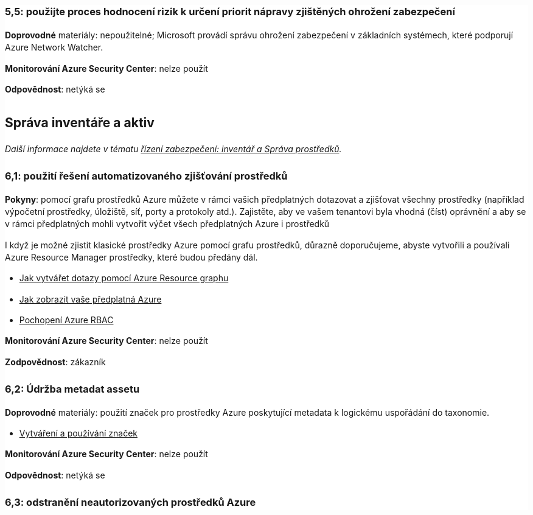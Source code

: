 ### <a name="55-use-a-risk-rating-process-to-prioritize-the-remediation-of-discovered-vulnerabilities"></a>5,5: použijte proces hodnocení rizik k určení priorit nápravy zjištěných ohrožení zabezpečení

**Doprovodné** materiály: nepoužitelné; Microsoft provádí správu ohrožení zabezpečení v základních systémech, které podporují Azure Network Watcher.

**Monitorování Azure Security Center**: nelze použít

**Odpovědnost**: netýká se

## <a name="inventory-and-asset-management"></a>Správa inventáře a aktiv

*Další informace najdete v tématu [řízení zabezpečení: inventář a Správa prostředků](https://docs.microsoft.com/azure/security/benchmarks/security-control-inventory-asset-management).*

### <a name="61-use-automated-asset-discovery-solution"></a>6,1: použití řešení automatizovaného zjišťování prostředků

**Pokyny**: pomocí grafu prostředků Azure můžete v rámci vašich předplatných dotazovat a zjišťovat všechny prostředky (například výpočetní prostředky, úložiště, síť, porty a protokoly atd.). Zajistěte, aby ve vašem tenantovi byla vhodná (číst) oprávnění a aby se v rámci předplatných mohli vytvořit výčet všech předplatných Azure i prostředků

I když je možné zjistit klasické prostředky Azure pomocí grafu prostředků, důrazně doporučujeme, abyste vytvořili a používali Azure Resource Manager prostředky, které budou předány dál.

* [Jak vytvářet dotazy pomocí Azure Resource graphu](https://docs.microsoft.com/azure/governance/resource-graph/first-query-portal)

* [Jak zobrazit vaše předplatná Azure](https://docs.microsoft.com/powershell/module/az.accounts/get-azsubscription?view=azps-3.0.0)

* [Pochopení Azure RBAC](https://docs.microsoft.com/azure/role-based-access-control/overview)

**Monitorování Azure Security Center**: nelze použít

**Zodpovědnost**: zákazník

### <a name="62-maintain-asset-metadata"></a>6,2: Údržba metadat assetu

**Doprovodné** materiály: použití značek pro prostředky Azure poskytující metadata k logickému uspořádání do taxonomie.

* [Vytváření a používání značek](https://docs.microsoft.com/azure/azure-resource-manager/resource-group-using-tags)

**Monitorování Azure Security Center**: nelze použít

**Odpovědnost**: netýká se

### <a name="63-delete-unauthorized-azure-resources"></a>6,3: odstranění neautorizovaných prostředků Azure
